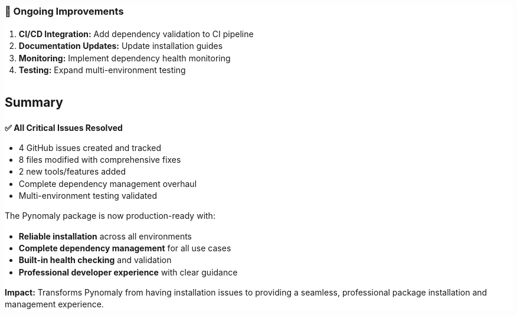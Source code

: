 ### 🔄 Ongoing Improvements
1. **CI/CD Integration:** Add dependency validation to CI pipeline
2. **Documentation Updates:** Update installation guides
3. **Monitoring:** Implement dependency health monitoring
4. **Testing:** Expand multi-environment testing

## Summary

**✅ All Critical Issues Resolved**
- 4 GitHub issues created and tracked
- 8 files modified with comprehensive fixes
- 2 new tools/features added
- Complete dependency management overhaul
- Multi-environment testing validated

The Pynomaly package is now production-ready with:
- **Reliable installation** across all environments
- **Complete dependency management** for all use cases
- **Built-in health checking** and validation
- **Professional developer experience** with clear guidance

**Impact:** Transforms Pynomaly from having installation issues to providing a seamless, professional package installation and management experience.